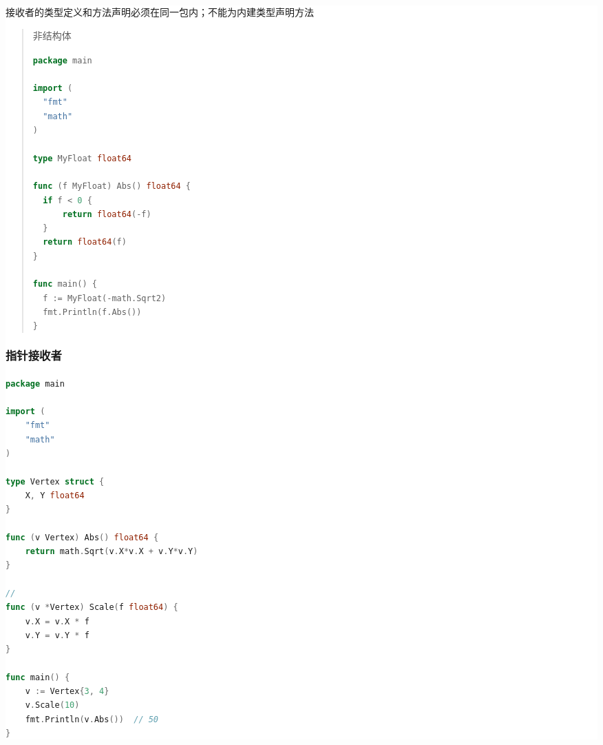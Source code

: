 接收者的类型定义和方法声明必须在同一包内；不能为内建类型声明方法

> 非结构体
>
> ```go
> package main
> 
> import (
> 	"fmt"
> 	"math"
> )
> 
> type MyFloat float64
> 
> func (f MyFloat) Abs() float64 {
> 	if f < 0 {
> 		return float64(-f)
> 	}
> 	return float64(f)
> }
> 
> func main() {
> 	f := MyFloat(-math.Sqrt2)
> 	fmt.Println(f.Abs())
> }
> ```

### 指针接收者

```go
package main

import (
	"fmt"
	"math"
)

type Vertex struct {
	X, Y float64
}

func (v Vertex) Abs() float64 {
	return math.Sqrt(v.X*v.X + v.Y*v.Y)
}

// 
func (v *Vertex) Scale(f float64) {
	v.X = v.X * f
	v.Y = v.Y * f
}

func main() {
	v := Vertex{3, 4}
	v.Scale(10)
	fmt.Println(v.Abs())  // 50
}
```
